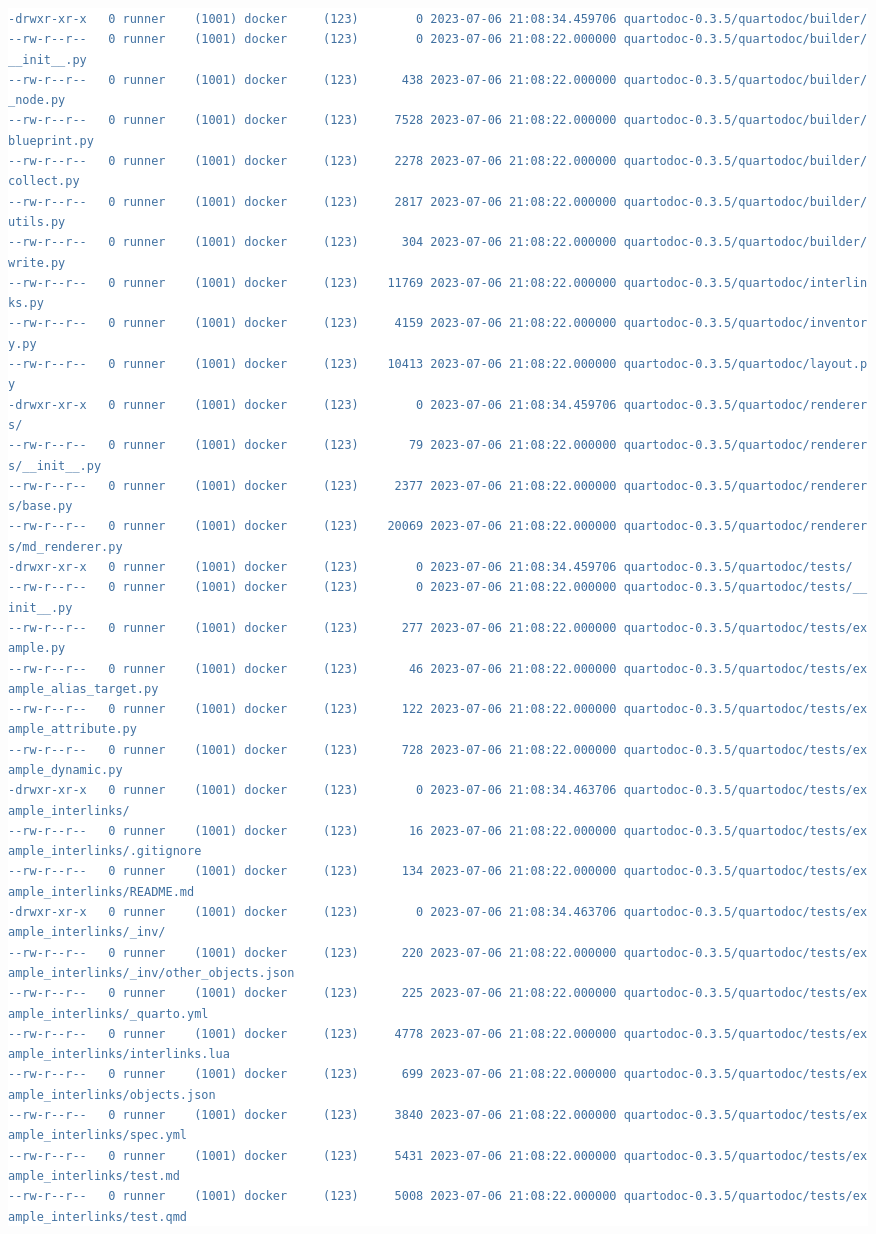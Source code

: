 ```diff
-drwxr-xr-x   0 runner    (1001) docker     (123)        0 2023-07-06 21:08:34.459706 quartodoc-0.3.5/quartodoc/builder/
--rw-r--r--   0 runner    (1001) docker     (123)        0 2023-07-06 21:08:22.000000 quartodoc-0.3.5/quartodoc/builder/__init__.py
--rw-r--r--   0 runner    (1001) docker     (123)      438 2023-07-06 21:08:22.000000 quartodoc-0.3.5/quartodoc/builder/_node.py
--rw-r--r--   0 runner    (1001) docker     (123)     7528 2023-07-06 21:08:22.000000 quartodoc-0.3.5/quartodoc/builder/blueprint.py
--rw-r--r--   0 runner    (1001) docker     (123)     2278 2023-07-06 21:08:22.000000 quartodoc-0.3.5/quartodoc/builder/collect.py
--rw-r--r--   0 runner    (1001) docker     (123)     2817 2023-07-06 21:08:22.000000 quartodoc-0.3.5/quartodoc/builder/utils.py
--rw-r--r--   0 runner    (1001) docker     (123)      304 2023-07-06 21:08:22.000000 quartodoc-0.3.5/quartodoc/builder/write.py
--rw-r--r--   0 runner    (1001) docker     (123)    11769 2023-07-06 21:08:22.000000 quartodoc-0.3.5/quartodoc/interlinks.py
--rw-r--r--   0 runner    (1001) docker     (123)     4159 2023-07-06 21:08:22.000000 quartodoc-0.3.5/quartodoc/inventory.py
--rw-r--r--   0 runner    (1001) docker     (123)    10413 2023-07-06 21:08:22.000000 quartodoc-0.3.5/quartodoc/layout.py
-drwxr-xr-x   0 runner    (1001) docker     (123)        0 2023-07-06 21:08:34.459706 quartodoc-0.3.5/quartodoc/renderers/
--rw-r--r--   0 runner    (1001) docker     (123)       79 2023-07-06 21:08:22.000000 quartodoc-0.3.5/quartodoc/renderers/__init__.py
--rw-r--r--   0 runner    (1001) docker     (123)     2377 2023-07-06 21:08:22.000000 quartodoc-0.3.5/quartodoc/renderers/base.py
--rw-r--r--   0 runner    (1001) docker     (123)    20069 2023-07-06 21:08:22.000000 quartodoc-0.3.5/quartodoc/renderers/md_renderer.py
-drwxr-xr-x   0 runner    (1001) docker     (123)        0 2023-07-06 21:08:34.459706 quartodoc-0.3.5/quartodoc/tests/
--rw-r--r--   0 runner    (1001) docker     (123)        0 2023-07-06 21:08:22.000000 quartodoc-0.3.5/quartodoc/tests/__init__.py
--rw-r--r--   0 runner    (1001) docker     (123)      277 2023-07-06 21:08:22.000000 quartodoc-0.3.5/quartodoc/tests/example.py
--rw-r--r--   0 runner    (1001) docker     (123)       46 2023-07-06 21:08:22.000000 quartodoc-0.3.5/quartodoc/tests/example_alias_target.py
--rw-r--r--   0 runner    (1001) docker     (123)      122 2023-07-06 21:08:22.000000 quartodoc-0.3.5/quartodoc/tests/example_attribute.py
--rw-r--r--   0 runner    (1001) docker     (123)      728 2023-07-06 21:08:22.000000 quartodoc-0.3.5/quartodoc/tests/example_dynamic.py
-drwxr-xr-x   0 runner    (1001) docker     (123)        0 2023-07-06 21:08:34.463706 quartodoc-0.3.5/quartodoc/tests/example_interlinks/
--rw-r--r--   0 runner    (1001) docker     (123)       16 2023-07-06 21:08:22.000000 quartodoc-0.3.5/quartodoc/tests/example_interlinks/.gitignore
--rw-r--r--   0 runner    (1001) docker     (123)      134 2023-07-06 21:08:22.000000 quartodoc-0.3.5/quartodoc/tests/example_interlinks/README.md
-drwxr-xr-x   0 runner    (1001) docker     (123)        0 2023-07-06 21:08:34.463706 quartodoc-0.3.5/quartodoc/tests/example_interlinks/_inv/
--rw-r--r--   0 runner    (1001) docker     (123)      220 2023-07-06 21:08:22.000000 quartodoc-0.3.5/quartodoc/tests/example_interlinks/_inv/other_objects.json
--rw-r--r--   0 runner    (1001) docker     (123)      225 2023-07-06 21:08:22.000000 quartodoc-0.3.5/quartodoc/tests/example_interlinks/_quarto.yml
--rw-r--r--   0 runner    (1001) docker     (123)     4778 2023-07-06 21:08:22.000000 quartodoc-0.3.5/quartodoc/tests/example_interlinks/interlinks.lua
--rw-r--r--   0 runner    (1001) docker     (123)      699 2023-07-06 21:08:22.000000 quartodoc-0.3.5/quartodoc/tests/example_interlinks/objects.json
--rw-r--r--   0 runner    (1001) docker     (123)     3840 2023-07-06 21:08:22.000000 quartodoc-0.3.5/quartodoc/tests/example_interlinks/spec.yml
--rw-r--r--   0 runner    (1001) docker     (123)     5431 2023-07-06 21:08:22.000000 quartodoc-0.3.5/quartodoc/tests/example_interlinks/test.md
--rw-r--r--   0 runner    (1001) docker     (123)     5008 2023-07-06 21:08:22.000000 quartodoc-0.3.5/quartodoc/tests/example_interlinks/test.qmd
```